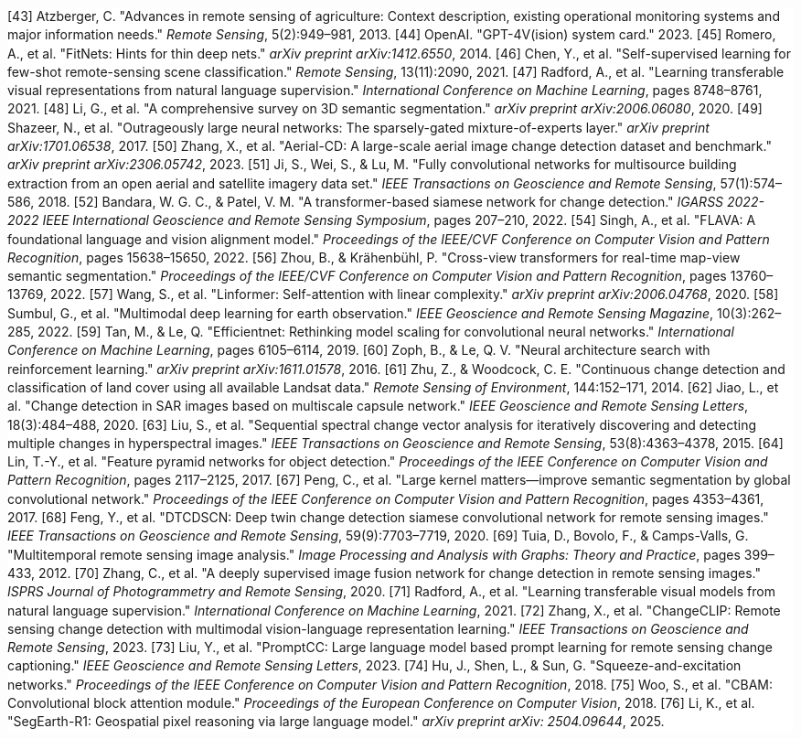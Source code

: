 [43] Atzberger, C. "Advances in remote sensing of agriculture: Context description, existing operational monitoring systems and major information needs." _Remote Sensing_, 5(2):949–981, 2013.
[44] OpenAI. "GPT-4V(ision) system card." 2023.
[45] Romero, A., et al. "FitNets: Hints for thin deep nets." _arXiv preprint arXiv:1412.6550_, 2014.
[46] Chen, Y., et al. "Self-supervised learning for few-shot remote-sensing scene classification." _Remote Sensing_, 13(11):2090, 2021.
[47] Radford, A., et al. "Learning transferable visual representations from natural language supervision." _International Conference on Machine Learning_, pages 8748–8761, 2021.
[48] Li, G., et al. "A comprehensive survey on 3D semantic segmentation." _arXiv preprint arXiv:2006.06080_, 2020.
[49] Shazeer, N., et al. "Outrageously large neural networks: The sparsely-gated mixture-of-experts layer." _arXiv preprint arXiv:1701.06538_, 2017.
[50] Zhang, X., et al. "Aerial-CD: A large-scale aerial image change detection dataset and benchmark." _arXiv preprint arXiv:2306.05742_, 2023.
[51] Ji, S., Wei, S., & Lu, M. "Fully convolutional networks for multisource building extraction from an open aerial and satellite imagery data set." _IEEE Transactions on Geoscience and Remote Sensing_, 57(1):574–586, 2018.
[52] Bandara, W. G. C., & Patel, V. M. "A transformer-based siamese network for change detection." _IGARSS 2022-2022 IEEE International Geoscience and Remote Sensing Symposium_, pages 207–210, 2022.
[54] Singh, A., et al. "FLAVA: A foundational language and vision alignment model." _Proceedings of the IEEE/CVF Conference on Computer Vision and Pattern Recognition_, pages 15638–15650, 2022.
[56] Zhou, B., & Krähenbühl, P. "Cross-view transformers for real-time map-view semantic segmentation." _Proceedings of the IEEE/CVF Conference on Computer Vision and Pattern Recognition_, pages 13760–13769, 2022.
[57] Wang, S., et al. "Linformer: Self-attention with linear complexity." _arXiv preprint arXiv:2006.04768_, 2020.
[58] Sumbul, G., et al. "Multimodal deep learning for earth observation." _IEEE Geoscience and Remote Sensing Magazine_, 10(3):262–285, 2022.
[59] Tan, M., & Le, Q. "Efficientnet: Rethinking model scaling for convolutional neural networks." _International Conference on Machine Learning_, pages 6105–6114, 2019.
[60] Zoph, B., & Le, Q. V. "Neural architecture search with reinforcement learning." _arXiv preprint arXiv:1611.01578_, 2016.
[61] Zhu, Z., & Woodcock, C. E. "Continuous change detection and classification of land cover using all available Landsat data." _Remote Sensing of Environment_, 144:152–171, 2014.
[62] Jiao, L., et al. "Change detection in SAR images based on multiscale capsule network." _IEEE Geoscience and Remote Sensing Letters_, 18(3):484–488, 2020.
[63] Liu, S., et al. "Sequential spectral change vector analysis for iteratively discovering and detecting multiple changes in hyperspectral images." _IEEE Transactions on Geoscience and Remote Sensing_, 53(8):4363–4378, 2015.
[64] Lin, T.-Y., et al. "Feature pyramid networks for object detection." _Proceedings of the IEEE Conference on Computer Vision and Pattern Recognition_, pages 2117–2125, 2017.
[67] Peng, C., et al. "Large kernel matters—improve semantic segmentation by global convolutional network." _Proceedings of the IEEE Conference on Computer Vision and Pattern Recognition_, pages 4353–4361, 2017.
[68] Feng, Y., et al. "DTCDSCN: Deep twin change detection siamese convolutional network for remote sensing images." _IEEE Transactions on Geoscience and Remote Sensing_, 59(9):7703–7719, 2020.
[69] Tuia, D., Bovolo, F., & Camps-Valls, G. "Multitemporal remote sensing image analysis." _Image Processing and Analysis with Graphs: Theory and Practice_, pages 399–433, 2012.
[70] Zhang, C., et al. "A deeply supervised image fusion network for change detection in remote sensing images." _ISPRS Journal of Photogrammetry and Remote Sensing_, 2020.
[71] Radford, A., et al. "Learning transferable visual models from natural language supervision." _International Conference on Machine Learning_, 2021.
[72] Zhang, X., et al. "ChangeCLIP: Remote sensing change detection with multimodal vision-language representation learning." _IEEE Transactions on Geoscience and Remote Sensing_, 2023.
[73] Liu, Y., et al. "PromptCC: Large language model based prompt learning for remote sensing change captioning." _IEEE Geoscience and Remote Sensing Letters_, 2023.
[74] Hu, J., Shen, L., & Sun, G. "Squeeze-and-excitation networks." _Proceedings of the IEEE Conference on Computer Vision and Pattern Recognition_, 2018.
[75] Woo, S., et al. "CBAM: Convolutional block attention module." _Proceedings of the European Conference on Computer Vision_, 2018.
[76] Li, K., et al. "SegEarth-R1: Geospatial pixel reasoning via large language model." _arXiv preprint arXiv: 2504.09644_, 2025.
